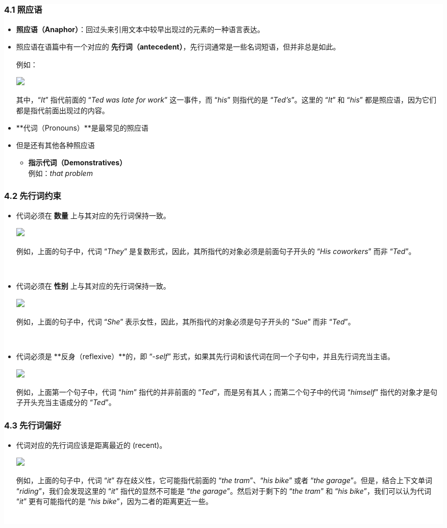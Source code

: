 ### 4.1 照应语

* **照应语（Anaphor）**：回过头来引用文本中较早出现过的元素的一种语言表达。

* 照应语在语篇中有一个对应的 **先行词（antecedent）**，先行词通常是一些名词短语，但并非总是如此。
  
  例如：

  <img src="http://andy-blog.oss-cn-beijing.aliyuncs.com/blog/2020-06-19-WX20200619-165849%402x.png" width="70%">

  其中，“$\textit{It}$” 指代前面的 “$\textit{Ted was late for work}$” 这一事件，而 “$\textit{his}$” 则指代的是 “$\textit{Ted's}$”。这里的 “$\textit{It}$” 和 “$\textit{his}$” 都是照应语，因为它们都是指代前面出现过的内容。

* **代词（Pronouns）**是最常见的照应语
* 但是还有其他各种照应语
  * **指示代词（Demonstratives）**  
    例如：$\textit{that problem}$

### 4.2 先行词约束

* 代词必须在 **数量** 上与其对应的先行词保持一致。

  <img src="http://andy-blog.oss-cn-beijing.aliyuncs.com/blog/2020-06-19-WX20200619-175237%402x.png" width="60%">

  例如，上面的句子中，代词 “$\textit{They}$” 是复数形式，因此，其所指代的对象必须是前面句子开头的 “$\textit{His coworkers}$” 而非 “$\textit{Ted}$”。

  <br>

* 代词必须在 **性别** 上与其对应的先行词保持一致。

  <img src="http://andy-blog.oss-cn-beijing.aliyuncs.com/blog/2020-06-19-WX20200619-175301%402x.png" width="60%">

  例如，上面的句子中，代词 “$\textit{She}$” 表示女性，因此，其所指代的对象必须是句子开头的 “$\textit{Sue}$” 而非 “$\textit{Ted}$”。

  <br>

* 代词必须是 **反身（reflexive）**的，即 “-$\textit{self}$” 形式，如果其先行词和该代词在同一个子句中，并且先行词充当主语。

  <img src="http://andy-blog.oss-cn-beijing.aliyuncs.com/blog/2020-06-19-WX20200619-175325%402x.png" width="60%">
  
  例如，上面第一个句子中，代词 “$\textit{him}$” 指代的并非前面的 “$\textit{Ted}$”，而是另有其人；而第二个句子中的代词 “$\textit{himself}$” 指代的对象才是句子开头充当主语成分的 “$\textit{Ted}$”。

### 4.3 先行词偏好

* 代词对应的先行词应该是距离最近的 (recent)。

  <img src="http://andy-blog.oss-cn-beijing.aliyuncs.com/blog/2020-06-19-WX20200619-181047%402x.png" width="60%">

  例如，上面的句子中，代词 “$\textit{it}$” 存在歧义性，它可能指代前面的 “$\textit{the tram}$”、“$\textit{his bike}$” 或者 “$\textit{the garage}$”。但是，结合上下文单词 “$\textit{riding}$”，我们会发现这里的 “$\textit{it}$” 指代的显然不可能是 “$\textit{the garage}$”。然后对于剩下的 “$\textit{the tram}$” 和 “$\textit{his bike}$”，我们可以认为代词 “$\textit{it}$” 更有可能指代的是 “$\textit{his bike}$”，因为二者的距离更近一些。

  <br>
